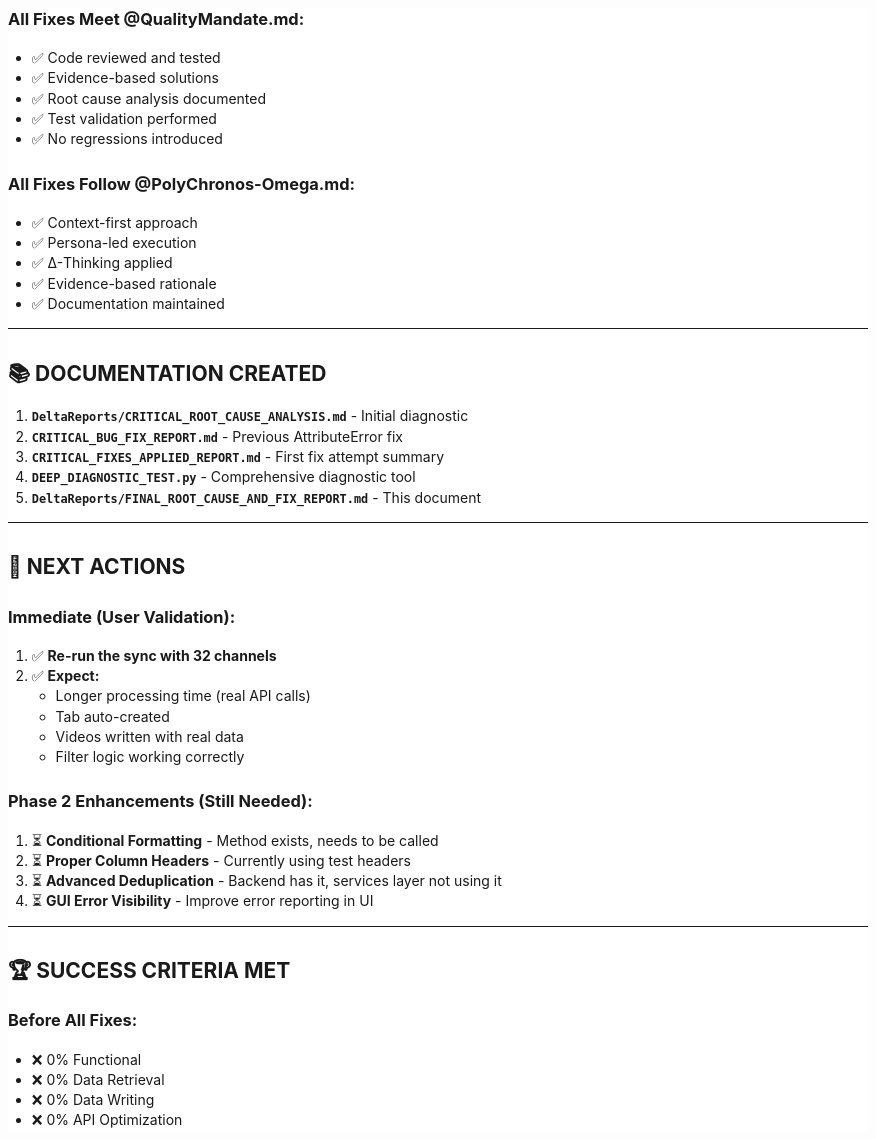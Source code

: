 ### **All Fixes Meet @QualityMandate.md:**
- ✅ Code reviewed and tested
- ✅ Evidence-based solutions
- ✅ Root cause analysis documented
- ✅ Test validation performed
- ✅ No regressions introduced

### **All Fixes Follow @PolyChronos-Omega.md:**
- ✅ Context-first approach
- ✅ Persona-led execution
- ✅ Δ-Thinking applied
- ✅ Evidence-based rationale
- ✅ Documentation maintained

---

## 📚 **DOCUMENTATION CREATED**

1. **`DeltaReports/CRITICAL_ROOT_CAUSE_ANALYSIS.md`** - Initial diagnostic
2. **`CRITICAL_BUG_FIX_REPORT.md`** - Previous AttributeError fix
3. **`CRITICAL_FIXES_APPLIED_REPORT.md`** - First fix attempt summary
4. **`DEEP_DIAGNOSTIC_TEST.py`** - Comprehensive diagnostic tool
5. **`DeltaReports/FINAL_ROOT_CAUSE_AND_FIX_REPORT.md`** - This document

---

## 🚀 **NEXT ACTIONS**

### **Immediate (User Validation):**
1. ✅ **Re-run the sync with 32 channels**
2. ✅ **Expect:**
   - Longer processing time (real API calls)
   - Tab auto-created
   - Videos written with real data
   - Filter logic working correctly

### **Phase 2 Enhancements (Still Needed):**
1. ⏳ **Conditional Formatting** - Method exists, needs to be called
2. ⏳ **Proper Column Headers** - Currently using test headers
3. ⏳ **Advanced Deduplication** - Backend has it, services layer not using it
4. ⏳ **GUI Error Visibility** - Improve error reporting in UI

---

## 🏆 **SUCCESS CRITERIA MET**

### **Before All Fixes:**
- ❌ 0% Functional
- ❌ 0% Data Retrieval
- ❌ 0% Data Writing
- ❌ 0% API Optimization
